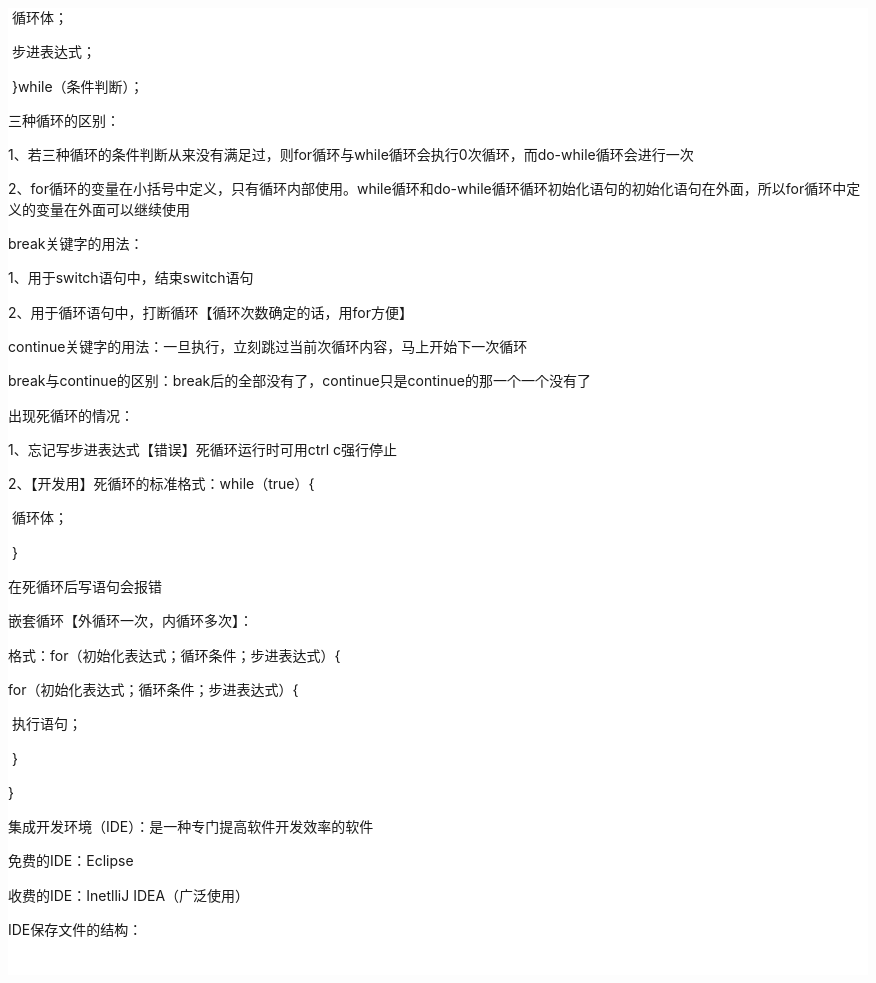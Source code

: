 ​      循环体；

​      步进表达式；

​      }while（条件判断）；

三种循环的区别：

1、若三种循环的条件判断从来没有满足过，则for循环与while循环会执行0次循环，而do-while循环会进行一次

2、for循环的变量在小括号中定义，只有循环内部使用。while循环和do-while循环循环初始化语句的初始化语句在外面，所以for循环中定义的变量在外面可以继续使用

 

break关键字的用法：

1、用于switch语句中，结束switch语句

2、用于循环语句中，打断循环【循环次数确定的话，用for方便】

continue关键字的用法：一旦执行，立刻跳过当前次循环内容，马上开始下一次循环

break与continue的区别：break后的全部没有了，continue只是continue的那一个一个没有了

 

 

出现死循环的情况：

1、忘记写步进表达式【错误】死循环运行时可用ctrl c强行停止

2、【开发用】死循环的标准格式：while（true）{

​        循环体；

​        }

在死循环后写语句会报错

 

嵌套循环【外循环一次，内循环多次】：

格式：for（初始化表达式；循环条件；步进表达式）{

  for（初始化表达式；循环条件；步进表达式）{

​      执行语句；

​    }

  }

 

集成开发环境（IDE）：是一种专门提高软件开发效率的软件                                                                                                                                                                                                                                                                                                                                                                                                                                                                                                                                                                                                                                                                                                                                                                                                                                                                                                                                                                                             

免费的IDE：Eclipse

收费的IDE：InetlliJ IDEA（广泛使用）

 

IDE保存文件的结构：

 

​        
